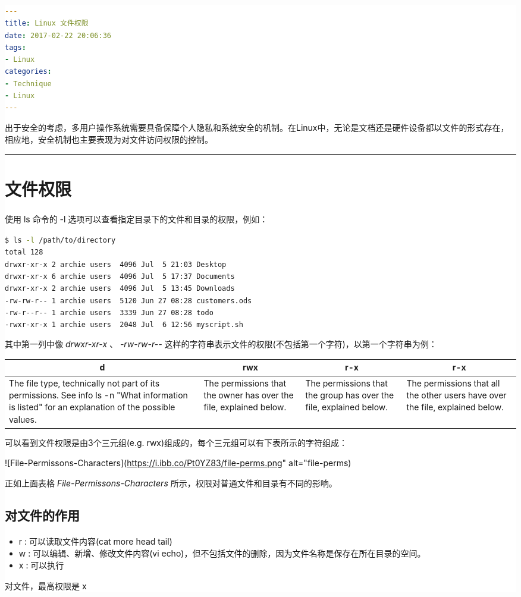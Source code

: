 ```yaml
---
title: Linux 文件权限
date: 2017-02-22 20:06:36
tags:
- Linux
categories:
- Technique
- Linux
---
```


出于安全的考虑，多用户操作系统需要具备保障个人隐私和系统安全的机制。在Linux中，无论是文档还是硬件设备都以文件的形式存在，相应地，安全机制也主要表现为对文件访问权限的控制。



---

# 文件权限

使用 ls 命令的 -l 选项可以查看指定目录下的文件和目录的权限，例如：

```bash
$ ls -l /path/to/directory
total 128
drwxr-xr-x 2 archie users  4096 Jul  5 21:03 Desktop
drwxr-xr-x 6 archie users  4096 Jul  5 17:37 Documents
drwxr-xr-x 2 archie users  4096 Jul  5 13:45 Downloads
-rw-rw-r-- 1 archie users  5120 Jun 27 08:28 customers.ods
-rw-r--r-- 1 archie users  3339 Jun 27 08:28 todo
-rwxr-xr-x 1 archie users  2048 Jul  6 12:56 myscript.sh
```

其中第一列中像 *drwxr-xr-x* 、 *-rw-rw-r--* 这样的字符串表示文件的权限(不包括第一个字符)，以第一个字符串为例：

d|rwx|r-x|r-x
---|---|---|---
The file type, technically not part of its permissions. See  info ls -n "What information is listed" for an explanation of the possible values.|The permissions that the owner has over the file, explained below.|The permissions that the group has over the file, explained below.|The permissions that all the other users have over the file, explained below.

可以看到文件权限是由3个三元组(e.g. rwx)组成的，每个三元组可以有下表所示的字符组成：

![File-Permissons-Characters](https://i.ibb.co/Pt0YZ83/file-perms.png" alt="file-perms)

正如上面表格 *File-Permissons-Characters* 所示，权限对普通文件和目录有不同的影响。

## 对文件的作用

* r : 可以读取文件内容(cat more head tail)
* w : 可以编辑、新增、修改文件内容(vi echo)，但不包括文件的删除，因为文件名称是保存在所在目录的空间。
* x : 可以执行

对文件，最高权限是 x
